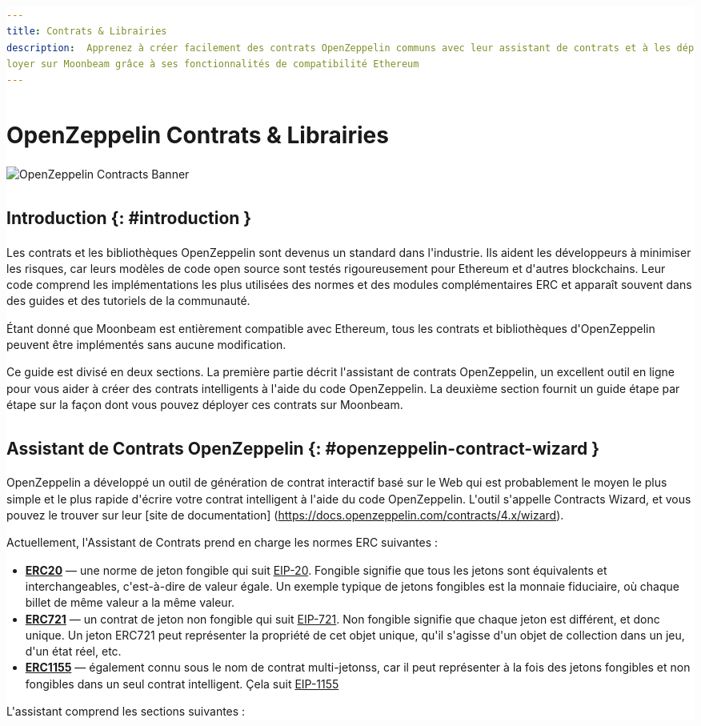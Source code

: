 ```yaml
---
title: Contrats & Librairies
description:  Apprenez à créer facilement des contrats OpenZeppelin communs avec leur assistant de contrats et à les déployer sur Moonbeam grâce à ses fonctionnalités de compatibilité Ethereum
---
```


# OpenZeppelin Contrats & Librairies

![OpenZeppelin Contracts Banner](/images/openzeppelin/ozcontracts-banner.png)

## Introduction {: #introduction } 

Les contrats et les bibliothèques OpenZeppelin sont devenus un standard dans l'industrie. Ils aident les développeurs à minimiser les risques, car leurs modèles de code open source sont testés rigoureusement pour Ethereum et d'autres blockchains. Leur code comprend les implémentations les plus utilisées des normes et des modules complémentaires ERC et apparaît souvent dans des guides et des tutoriels de la communauté.

Étant donné que Moonbeam est entièrement compatible avec Ethereum, tous les contrats et bibliothèques d'OpenZeppelin peuvent être implémentés sans aucune modification.

Ce guide est divisé en deux sections. La première partie décrit l'assistant de contrats OpenZeppelin, un excellent outil en ligne pour vous aider à créer des contrats intelligents à l'aide du code OpenZeppelin. La deuxième section fournit un guide étape par étape sur la façon dont vous pouvez déployer ces contrats sur Moonbeam.

## Assistant de Contrats OpenZeppelin {: #openzeppelin-contract-wizard } 

OpenZeppelin a développé un outil de génération de contrat interactif basé sur le Web qui est probablement le moyen le plus simple et le plus rapide d'écrire votre contrat intelligent à l'aide du code OpenZeppelin. L'outil s'appelle Contracts Wizard, et vous pouvez le trouver sur leur [site de documentation] (https://docs.openzeppelin.com/contracts/4.x/wizard).

Actuellement, l'Assistant de Contrats prend en charge les normes ERC suivantes :

 - [**ERC20**](https://ethereum.org/en/developers/docs/standards/tokens/erc-20/) — une norme de jeton fongible qui suit [EIP-20](https://eips.ethereum.org/EIPS/eip-20). Fongible signifie que tous les jetons sont équivalents et interchangeables, c'est-à-dire de valeur égale. Un exemple typique de jetons fongibles est la monnaie fiduciaire, où chaque billet de même valeur a la même valeur.
 - [**ERC721**](https://ethereum.org/en/developers/docs/standards/tokens/erc-721/) — un contrat de jeton non fongible qui suit [EIP-721](https://eips.ethereum.org/EIPS/eip-721). Non fongible signifie que chaque jeton est différent, et donc unique. Un jeton ERC721 peut représenter la propriété de cet objet unique, qu'il s'agisse d'un objet de collection dans un jeu, d'un état réel, etc. 
 - [**ERC1155**](https://docs.openzeppelin.com/contracts/4.x/erc1155) — également connu sous le nom de contrat multi-jetonss, car il peut représenter à la fois des jetons fongibles et non fongibles dans un seul contrat intelligent. Çela suit [EIP-1155](https://eips.ethereum.org/EIPS/eip-1155)

L'assistant comprend les sections suivantes :
